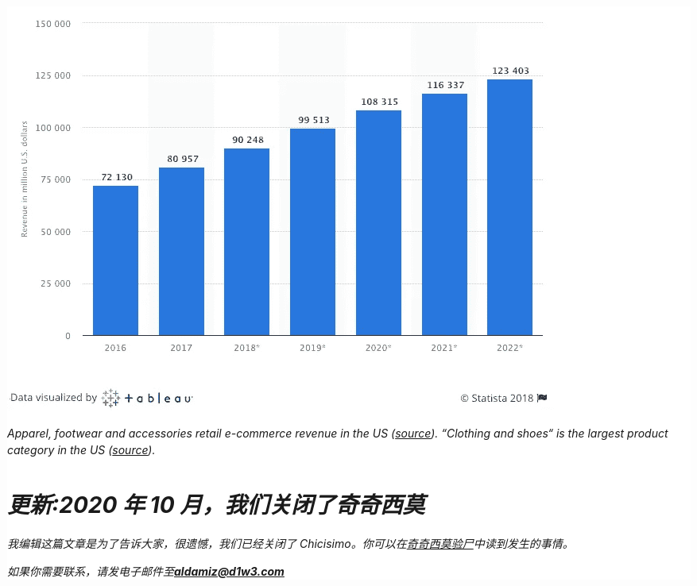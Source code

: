 *![](img/be6e1458830a3c26fe06694d4adcdbf0.png)*

*Apparel, footwear and accessories retail e-commerce revenue in the US ([source](https://www.statista.com/statistics/278890/us-apparel-and-accessories-retail-e-commerce-revenue/)). “Clothing and shoes“ is the largest product category in the US ([source](https://www.statista.com/statistics/311406/us-online-shopping-categories-gender/)).*

# *更新:2020 年 10 月，我们关闭了奇奇西莫*

*我编辑这篇文章是为了告诉大家，很遗憾，我们已经关闭了 Chicisimo。你可以在[奇奇西莫验尸](https://aldamiz.com/chicisimo-postmortem/)中读到发生的事情。*

*如果你需要联系，请发电子邮件至[***aldamiz@d1w3.com***](mailto:aldamiz@d1w3.com)*